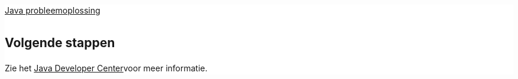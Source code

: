 [Java probleemoplossing](app-insights-java-troubleshoot.md)

## <a name="next-steps"></a>Volgende stappen

Zie het [Java Developer Center](/develop/java/)voor meer informatie.



[api]: app-insights-api-custom-events-metrics.md
[apiexceptions]: app-insights-api-custom-events-metrics.md#track-exception
[availability]: app-insights-monitor-web-app-availability.md
[diagnostic]: app-insights-diagnostic-search.md
[eclipse]: app-insights-java-eclipse.md
[javalogs]: app-insights-java-trace-logs.md
[metrics]: app-insights-metrics-explorer.md
[usage]: app-insights-web-track-usage.md

